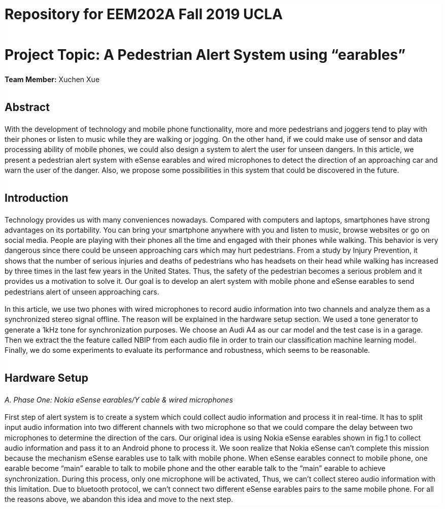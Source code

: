 # Repository for EEM202A Fall 2019 UCLA
# Project Topic: A Pedestrian Alert System using “earables”

__Team Member:__ Xuchen Xue

## Abstract ##

With the development of technology and mobile phone functionality, more and more pedestrians and joggers tend to play with their phones or listen to music while they are walking or jogging. On the other hand, if we could make use of sensor and data processing ability of mobile phones, we could also design a system to alert the user for unseen dangers. In this article, we present a pedestrian alert system with eSense earables and wired microphones to detect the direction of an approaching car and warn the user of the danger. Also, we propose some possibilities in this system that could be discovered in the future. 
    
## Introduction ## 

Technology provides us with many conveniences nowadays. Compared with computers and laptops,  smartphones have strong advantages on its portability. You can bring your smartphone anywhere with you and listen to music, browse websites or go on social media. People are playing with their phones all the time and engaged with their phones while walking. This behavior is very dangerous since there could be unseen approaching cars which may hurt pedestrians. From a study by Injury Prevention, it shows that the number of serious injuries and deaths of pedestrians who has headsets on their head while walking has increased by three times in the last few years in the United States. Thus, the safety of the pedestrian becomes a serious problem and it provides us a motivation to solve it. Our goal is to develop an alert system with mobile phone and eSense earables to send pedestrians alert of unseen approaching cars.

In this article, we use two phones with wired microphones to record audio information into two channels and analyze them as a synchronized stereo signal offline. The reason will be explained in the hardware setup section. We used a tone generator to generate a 1kHz tone for synchronization purposes. We choose an Audi A4 as our car model and the test case is in a garage. Then we extract the the feature called NBIP from each audio file in order to train our classification machine learning model. Finally, we do some experiments to evaluate its performance and robustness, which seems to be reasonable.

## Hardware Setup ##

_A. Phase One: Nokia eSense earables/Y cable & wired microphones_

First step of alert system is to create a system which could collect audio information and process it in real-time. It has to split input audio information into two different channels with two microphone so that we could compare the delay between two microphones to determine the direction of the cars. Our original idea is using Nokia eSense earables shown in fig.1 to collect audio information and pass it to an Android phone to process it. We soon realize that Nokia eSense can’t complete this mission because the mechanism eSense earables use to talk with mobile phone. When eSense earables connect to mobile phone, one earable become “main” earable to talk to mobile phone and the other earable talk to the “main” earable to achieve synchronization. During this process, only one microphone will be activated, Thus, we can’t collect stereo audio information with this limitation. Due to bluetooth protocol, we can’t connect two different eSense earables pairs to the same mobile phone. For all the reasons above, we abandon this idea and move to the next step.
